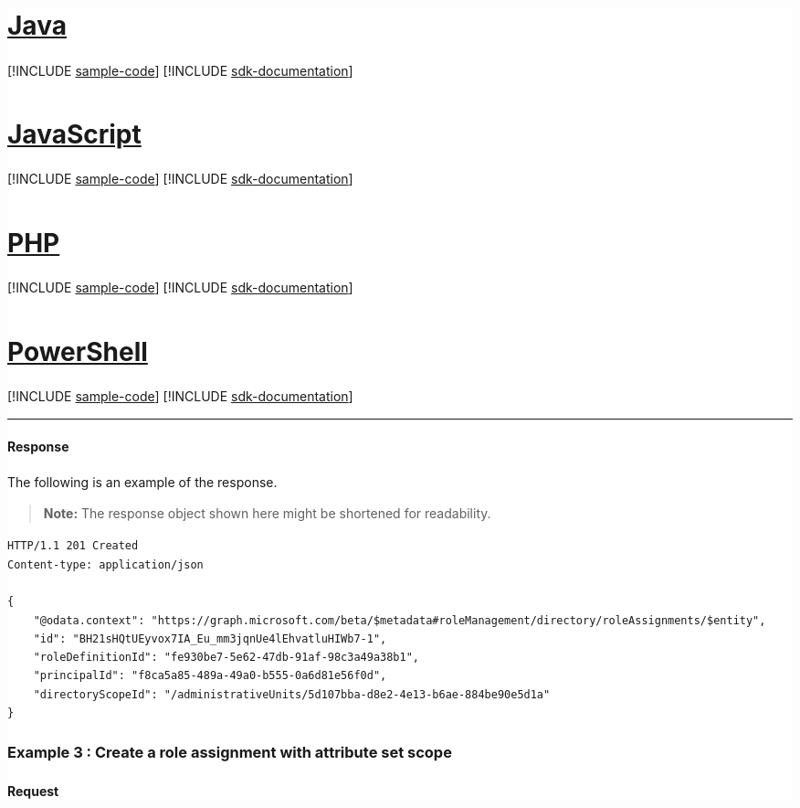 # [Java](#tab/java)
[!INCLUDE [sample-code](../includes/snippets/java/create-unifiedroleassignment-over-administrativeunit-java-snippets.md)]
[!INCLUDE [sdk-documentation](../includes/snippets/snippets-sdk-documentation-link.md)]

# [JavaScript](#tab/javascript)
[!INCLUDE [sample-code](../includes/snippets/javascript/create-unifiedroleassignment-over-administrativeunit-javascript-snippets.md)]
[!INCLUDE [sdk-documentation](../includes/snippets/snippets-sdk-documentation-link.md)]

# [PHP](#tab/php)
[!INCLUDE [sample-code](../includes/snippets/php/create-unifiedroleassignment-over-administrativeunit-php-snippets.md)]
[!INCLUDE [sdk-documentation](../includes/snippets/snippets-sdk-documentation-link.md)]

# [PowerShell](#tab/powershell)
[!INCLUDE [sample-code](../includes/snippets/powershell/create-unifiedroleassignment-over-administrativeunit-powershell-snippets.md)]
[!INCLUDE [sdk-documentation](../includes/snippets/snippets-sdk-documentation-link.md)]

---

#### Response

The following is an example of the response.

> **Note:** The response object shown here might be shortened for readability.



```http
HTTP/1.1 201 Created
Content-type: application/json

{
    "@odata.context": "https://graph.microsoft.com/beta/$metadata#roleManagement/directory/roleAssignments/$entity",
    "id": "BH21sHQtUEyvox7IA_Eu_mm3jqnUe4lEhvatluHIWb7-1",
    "roleDefinitionId": "fe930be7-5e62-47db-91af-98c3a49a38b1",
    "principalId": "f8ca5a85-489a-49a0-b555-0a6d81e56f0d",
    "directoryScopeId": "/administrativeUnits/5d107bba-d8e2-4e13-b6ae-884be90e5d1a"
}
```


### Example 3 : Create a role assignment with attribute set scope

#### Request
